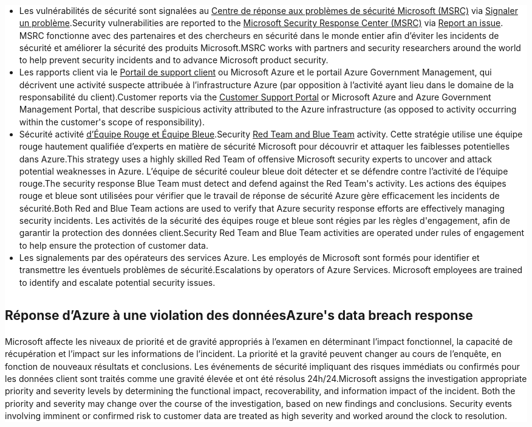 - <span data-ttu-id="9d1b7-147">Les vulnérabilités de sécurité sont signalées au [Centre de réponse aux problèmes de sécurité Microsoft (MSRC)](https://www.microsoft.com/msrc) via [Signaler un problème](https://msrc.microsoft.com/create-report).</span><span class="sxs-lookup"><span data-stu-id="9d1b7-147">Security vulnerabilities are reported to the [Microsoft Security Response Center (MSRC)](https://www.microsoft.com/msrc) via [Report an issue](https://msrc.microsoft.com/create-report).</span></span> <span data-ttu-id="9d1b7-148">MSRC fonctionne avec des partenaires et des chercheurs en sécurité dans le monde entier afin d’éviter les incidents de sécurité et améliorer la sécurité des produits Microsoft.</span><span class="sxs-lookup"><span data-stu-id="9d1b7-148">MSRC works with partners and security researchers around the world to help prevent security incidents and to advance Microsoft product security.</span></span>
- <span data-ttu-id="9d1b7-149">Les rapports client via le [Portail de support client](https://www.windowsazure.com/support/contact/) ou Microsoft Azure et le portail Azure Government Management, qui décrivent une activité suspecte attribuée à l’infrastructure Azure (par opposition à l’activité ayant lieu dans le domaine de la responsabilité du client).</span><span class="sxs-lookup"><span data-stu-id="9d1b7-149">Customer reports via the [Customer Support Portal](https://www.windowsazure.com/support/contact/) or Microsoft Azure and Azure Government Management Portal, that describe suspicious activity attributed to the Azure infrastructure (as opposed to activity occurring within the customer's scope of responsibility).</span></span>
- <span data-ttu-id="9d1b7-150">Sécurité activité [d’Équipe Rouge et Équipe Bleue](https://azure.microsoft.com/blog/red-teaming-using-cutting-edge-threat-simulation-to-harden-the-microsoft-enterprise-cloud/).</span><span class="sxs-lookup"><span data-stu-id="9d1b7-150">Security [Red Team and Blue Team](https://azure.microsoft.com/blog/red-teaming-using-cutting-edge-threat-simulation-to-harden-the-microsoft-enterprise-cloud/) activity.</span></span> <span data-ttu-id="9d1b7-151">Cette stratégie utilise une équipe rouge hautement qualifiée d’experts en matière de sécurité Microsoft pour découvrir et attaquer les faiblesses potentielles dans Azure.</span><span class="sxs-lookup"><span data-stu-id="9d1b7-151">This strategy uses a highly skilled Red Team of offensive Microsoft security experts to uncover and attack potential weaknesses in Azure.</span></span> <span data-ttu-id="9d1b7-152">L’équipe de sécurité couleur bleue doit détecter et se défendre contre l’activité de l’équipe rouge.</span><span class="sxs-lookup"><span data-stu-id="9d1b7-152">The security response Blue Team must detect and defend against the Red Team's activity.</span></span> <span data-ttu-id="9d1b7-153">Les actions des équipes rouge et bleue sont utilisées pour vérifier que le travail de réponse de sécurité Azure gère efficacement les incidents de sécurité.</span><span class="sxs-lookup"><span data-stu-id="9d1b7-153">Both Red and Blue Team actions are used to verify that Azure security response efforts are effectively managing security incidents.</span></span> <span data-ttu-id="9d1b7-154">Les activités de la sécurité des équipes rouge et bleue sont régies par les règles d'engagement, afin de garantir la protection des données client.</span><span class="sxs-lookup"><span data-stu-id="9d1b7-154">Security Red Team and Blue Team activities are operated under rules of engagement to help ensure the protection of customer data.</span></span>
- <span data-ttu-id="9d1b7-p114">Les signalements par des opérateurs des services Azure. Les employés de Microsoft sont formés pour identifier et transmettre les éventuels problèmes de sécurité.</span><span class="sxs-lookup"><span data-stu-id="9d1b7-p114">Escalations by operators of Azure Services. Microsoft employees are trained to identify and escalate potential security issues.</span></span>

## <a name="azures-data-breach-response"></a><span data-ttu-id="9d1b7-157">Réponse d’Azure à une violation des données</span><span class="sxs-lookup"><span data-stu-id="9d1b7-157">Azure's data breach response</span></span>

<span data-ttu-id="9d1b7-p115">Microsoft affecte les niveaux de priorité et de gravité appropriés à l’examen en déterminant l’impact fonctionnel, la capacité de récupération et l’impact sur les informations de l’incident. La priorité et la gravité peuvent changer au cours de l’enquête, en fonction de nouveaux résultats et conclusions. Les événements de sécurité impliquant des risques immédiats ou confirmés pour les données client sont traités comme une gravité élevée et ont été résolus 24h/24.</span><span class="sxs-lookup"><span data-stu-id="9d1b7-p115">Microsoft assigns the investigation appropriate priority and severity levels by determining the functional impact, recoverability, and information impact of the incident. Both the priority and severity may change over the course of the investigation, based on new findings and conclusions. Security events involving imminent or confirmed risk to customer data are treated as high severity and worked around the clock to resolution.</span></span>
